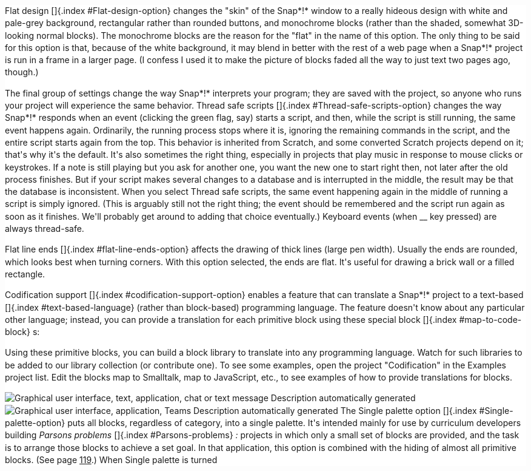 Flat design \[\]{.index #Flat-design-option} changes the "skin" of the
Snap*!* window to a really hideous design with white and pale-grey
background, rectangular rather than rounded buttons, and monochrome
blocks (rather than the shaded, somewhat 3D-looking normal blocks). The
monochrome blocks are the reason for the "flat" in the name of this
option. The only thing to be said for this option is that, because of
the white background, it may blend in better with the rest of a web page
when a Snap*!* project is run in a frame in a larger page. (I confess I
used it to make the picture of blocks faded all the way to just text two
pages ago, though.)

The final group of settings change the way Snap*!* interprets your
program; they are saved with the project, so anyone who runs your
project will experience the same behavior. Thread safe scripts
\[\]{.index #Thread-safe-scripts-option} changes the way Snap*!*
responds when an event (clicking the green flag, say) starts a script,
and then, while the script is still running, the same event happens
again. Ordinarily, the running process stops where it is, ignoring the
remaining commands in the script, and the entire script starts again
from the top. This behavior is inherited from Scratch, and some
converted Scratch projects depend on it; that's why it's the default.
It's also sometimes the right thing, especially in projects that play
music in response to mouse clicks or keystrokes. If a note is still
playing but you ask for another one, you want the new one to start right
then, not later after the old process finishes. But if your script makes
several changes to a database and is interrupted in the middle, the
result may be that the database is inconsistent. When you select Thread
safe scripts, the same event happening again in the middle of running a
script is simply ignored. (This is arguably still not the right thing;
the event should be remembered and the script run again as soon as it
finishes. We'll probably get around to adding that choice eventually.)
Keyboard events (when \_\_ key pressed) are always thread-safe.

Flat line ends \[\]{.index #flat-line-ends-option} affects the drawing
of thick lines (large pen width). Usually the ends are rounded, which
looks best when turning corners. With this option selected, the ends are
flat. It's useful for drawing a brick wall or a filled rectangle.

Codification support \[\]{.index #codification-support-option} enables a
feature that can translate a Snap*!* project to a text-based \[\]{.index
#text-based-language} (rather than block-based) programming language.
The feature doesn't know about any particular other language; instead,
you can provide a translation for each primitive block using these
special block \[\]{.index #map-to-code-block} s:

Using these primitive blocks, you can build a block library to translate
into any programming language. Watch for such libraries to be added to
our library collection (or contribute one). To see some examples, open
the project "Codification" in the Examples project list. Edit the blocks
map to Smalltalk, map to JavaScript, etc., to see examples of how to
provide translations for blocks.

![Graphical user interface, text, application, chat or text message
Description automatically
generated](media/image1027.png) ![Graphical user interface, application,
Teams Description automatically
generated](media/image1028.png) The
Single palette option \[\]{.index #Single-palette-option} puts all
blocks, regardless of category, into a single palette. It's intended
mainly for use by curriculum developers building *Parsons problems*
\[\]{.index #Parsons-problems} *:* projects in which only a small set of
blocks are provided, and the task is to arrange those blocks to achieve
a set goal. In that application, this option is combined with the hiding
of almost all primitive blocks. (See page
[119](#context-menus-for-palette-blocks).) When Single palette is turned